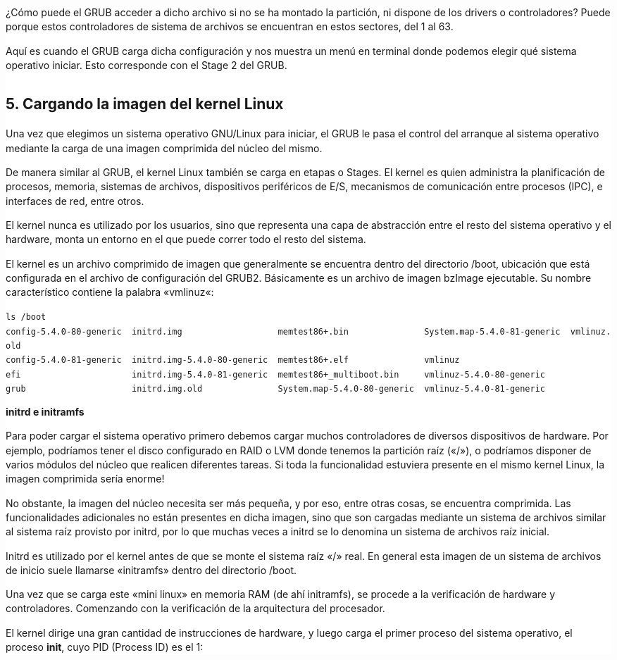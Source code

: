 ¿Cómo puede el GRUB acceder a dicho archivo si no se ha montado la partición, ni dispone de los drivers o controladores? Puede porque estos controladores de sistema de archivos se encuentran en estos sectores, del 1 al 63.

Aquí es cuando el GRUB carga dicha configuración y nos muestra un menú en terminal donde podemos elegir qué sistema operativo iniciar. Esto corresponde con el Stage 2 del GRUB.

## 5. Cargando la imagen del kernel Linux

Una vez que elegimos un sistema operativo GNU/Linux para iniciar, el GRUB le pasa el control del arranque al sistema operativo mediante la carga de una imagen comprimida del núcleo del mismo.

De manera similar al GRUB, el kernel Linux también se carga en etapas o Stages. El kernel es quien administra la planificación de procesos, memoria, sistemas de archivos, dispositivos periféricos de E/S, mecanismos de comunicación entre procesos (IPC), e interfaces de red, entre otros.

El kernel nunca es utilizado por los usuarios, sino que representa una capa de abstracción entre el resto del sistema operativo y el hardware, monta un entorno en el que puede correr todo el resto del sistema.

El kernel es un archivo comprimido de imagen que generalmente se encuentra dentro del directorio /boot, ubicación que está configurada en el archivo de configuración del GRUB2. Básicamente es un archivo de imagen bzImage ejecutable. Su nombre característico contiene la palabra «vmlinuz«:

```
ls /boot
config-5.4.0-80-generic  initrd.img                   memtest86+.bin               System.map-5.4.0-81-generic  vmlinuz.old
config-5.4.0-81-generic  initrd.img-5.4.0-80-generic  memtest86+.elf               vmlinuz
efi                      initrd.img-5.4.0-81-generic  memtest86+_multiboot.bin     vmlinuz-5.4.0-80-generic
grub                     initrd.img.old               System.map-5.4.0-80-generic  vmlinuz-5.4.0-81-generic

```

**initrd e initramfs**

Para poder cargar el sistema operativo primero debemos cargar muchos controladores de diversos dispositivos de hardware. Por ejemplo, podríamos tener el disco configurado en RAID o LVM donde tenemos la partición raíz («/»), o podríamos disponer de varios módulos del núcleo que realicen diferentes tareas. Si toda la funcionalidad estuviera presente en el mismo kernel Linux, la imagen comprimida sería enorme!

No obstante, la imagen del núcleo necesita ser más pequeña, y por eso, entre otras cosas, se encuentra comprimida. Las funcionalidades adicionales no están presentes en dicha imagen, sino que son cargadas mediante un sistema de archivos similar al sistema raíz provisto por initrd, por lo que muchas veces a initrd se lo denomina un sistema de archivos raíz inicial.

Initrd es utilizado por el kernel antes de que se monte el sistema raíz «/» real. En general esta imagen de un sistema de archivos de inicio suele llamarse «initramfs» dentro del directorio /boot.

Una vez que se carga este «mini linux» en memoria RAM (de ahí initramfs), se procede a la verificación de hardware y controladores. Comenzando con la verificación de la arquitectura del procesador.

El kernel dirige una gran cantidad de instrucciones de hardware, y luego carga el primer proceso del sistema operativo, el proceso **init**, cuyo PID (Process ID) es el 1:
